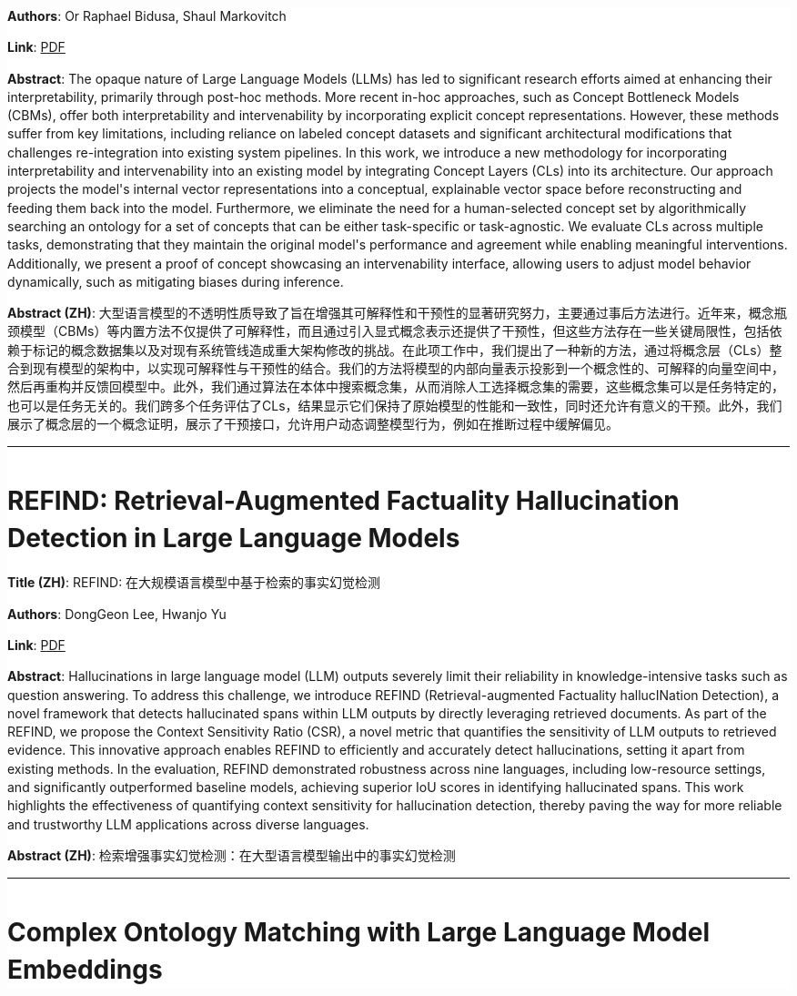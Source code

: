 **Authors**: Or Raphael Bidusa, Shaul Markovitch  

**Link**: [PDF](https://arxiv.org/pdf/2502.13632)  

**Abstract**: The opaque nature of Large Language Models (LLMs) has led to significant research efforts aimed at enhancing their interpretability, primarily through post-hoc methods. More recent in-hoc approaches, such as Concept Bottleneck Models (CBMs), offer both interpretability and intervenability by incorporating explicit concept representations. However, these methods suffer from key limitations, including reliance on labeled concept datasets and significant architectural modifications that challenges re-integration into existing system pipelines. In this work, we introduce a new methodology for incorporating interpretability and intervenability into an existing model by integrating Concept Layers (CLs) into its architecture. Our approach projects the model's internal vector representations into a conceptual, explainable vector space before reconstructing and feeding them back into the model. Furthermore, we eliminate the need for a human-selected concept set by algorithmically searching an ontology for a set of concepts that can be either task-specific or task-agnostic. We evaluate CLs across multiple tasks, demonstrating that they maintain the original model's performance and agreement while enabling meaningful interventions. Additionally, we present a proof of concept showcasing an intervenability interface, allowing users to adjust model behavior dynamically, such as mitigating biases during inference. 

**Abstract (ZH)**: 大型语言模型的不透明性质导致了旨在增强其可解释性和干预性的显著研究努力，主要通过事后方法进行。近年来，概念瓶颈模型（CBMs）等内置方法不仅提供了可解释性，而且通过引入显式概念表示还提供了干预性，但这些方法存在一些关键局限性，包括依赖于标记的概念数据集以及对现有系统管线造成重大架构修改的挑战。在此项工作中，我们提出了一种新的方法，通过将概念层（CLs）整合到现有模型的架构中，以实现可解释性与干预性的结合。我们的方法将模型的内部向量表示投影到一个概念性的、可解释的向量空间中，然后再重构并反馈回模型中。此外，我们通过算法在本体中搜索概念集，从而消除人工选择概念集的需要，这些概念集可以是任务特定的，也可以是任务无关的。我们跨多个任务评估了CLs，结果显示它们保持了原始模型的性能和一致性，同时还允许有意义的干预。此外，我们展示了概念层的一个概念证明，展示了干预接口，允许用户动态调整模型行为，例如在推断过程中缓解偏见。 

---
# REFIND: Retrieval-Augmented Factuality Hallucination Detection in Large Language Models 

**Title (ZH)**: REFIND: 在大规模语言模型中基于检索的事实幻觉检测 

**Authors**: DongGeon Lee, Hwanjo Yu  

**Link**: [PDF](https://arxiv.org/pdf/2502.13622)  

**Abstract**: Hallucinations in large language model (LLM) outputs severely limit their reliability in knowledge-intensive tasks such as question answering. To address this challenge, we introduce REFIND (Retrieval-augmented Factuality hallucINation Detection), a novel framework that detects hallucinated spans within LLM outputs by directly leveraging retrieved documents. As part of the REFIND, we propose the Context Sensitivity Ratio (CSR), a novel metric that quantifies the sensitivity of LLM outputs to retrieved evidence. This innovative approach enables REFIND to efficiently and accurately detect hallucinations, setting it apart from existing methods. In the evaluation, REFIND demonstrated robustness across nine languages, including low-resource settings, and significantly outperformed baseline models, achieving superior IoU scores in identifying hallucinated spans. This work highlights the effectiveness of quantifying context sensitivity for hallucination detection, thereby paving the way for more reliable and trustworthy LLM applications across diverse languages. 

**Abstract (ZH)**: 检索增强事实幻觉检测：在大型语言模型输出中的事实幻觉检测 

---
# Complex Ontology Matching with Large Language Model Embeddings 
